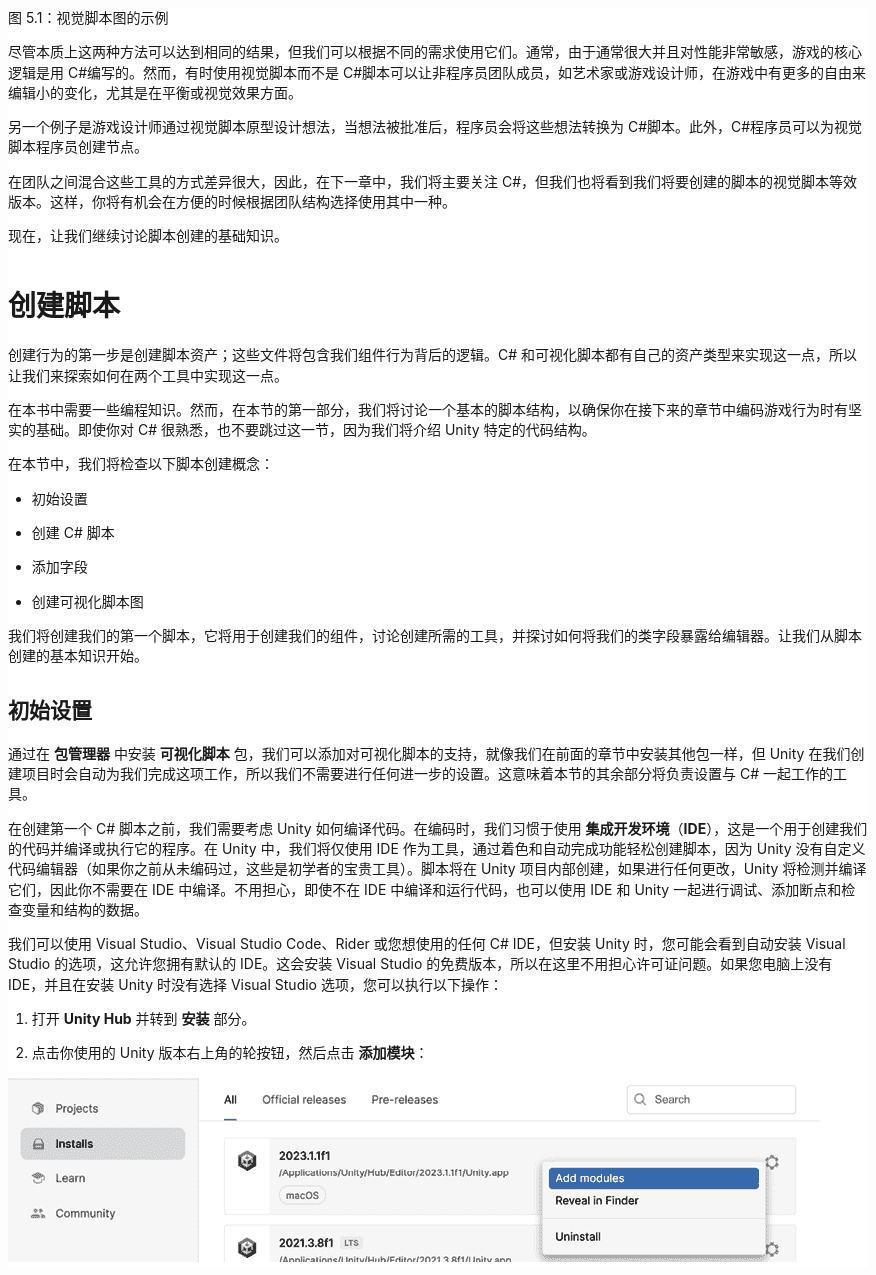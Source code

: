 图 5.1：视觉脚本图的示例

尽管本质上这两种方法可以达到相同的结果，但我们可以根据不同的需求使用它们。通常，由于通常很大并且对性能非常敏感，游戏的核心逻辑是用 C#编写的。然而，有时使用视觉脚本而不是 C#脚本可以让非程序员团队成员，如艺术家或游戏设计师，在游戏中有更多的自由来编辑小的变化，尤其是在平衡或视觉效果方面。

另一个例子是游戏设计师通过视觉脚本原型设计想法，当想法被批准后，程序员会将这些想法转换为 C#脚本。此外，C#程序员可以为视觉脚本程序员创建节点。

在团队之间混合这些工具的方式差异很大，因此，在下一章中，我们将主要关注 C#，但我们也将看到我们将要创建的脚本的视觉脚本等效版本。这样，你将有机会在方便的时候根据团队结构选择使用其中一种。

现在，让我们继续讨论脚本创建的基础知识。

# 创建脚本

创建行为的第一步是创建脚本资产；这些文件将包含我们组件行为背后的逻辑。C# 和可视化脚本都有自己的资产类型来实现这一点，所以让我们来探索如何在两个工具中实现这一点。

在本书中需要一些编程知识。然而，在本节的第一部分，我们将讨论一个基本的脚本结构，以确保你在接下来的章节中编码游戏行为时有坚实的基础。即使你对 C# 很熟悉，也不要跳过这一节，因为我们将介绍 Unity 特定的代码结构。

在本节中，我们将检查以下脚本创建概念：

+   初始设置

+   创建 C# 脚本

+   添加字段

+   创建可视化脚本图

我们将创建我们的第一个脚本，它将用于创建我们的组件，讨论创建所需的工具，并探讨如何将我们的类字段暴露给编辑器。让我们从脚本创建的基本知识开始。

## 初始设置

通过在 **包管理器** 中安装 **可视化脚本** 包，我们可以添加对可视化脚本的支持，就像我们在前面的章节中安装其他包一样，但 Unity 在我们创建项目时会自动为我们完成这项工作，所以我们不需要进行任何进一步的设置。这意味着本节的其余部分将负责设置与 C# 一起工作的工具。

在创建第一个 C# 脚本之前，我们需要考虑 Unity 如何编译代码。在编码时，我们习惯于使用 **集成开发环境**（**IDE**），这是一个用于创建我们的代码并编译或执行它的程序。在 Unity 中，我们将仅使用 IDE 作为工具，通过着色和自动完成功能轻松创建脚本，因为 Unity 没有自定义代码编辑器（如果你之前从未编码过，这些是初学者的宝贵工具）。脚本将在 Unity 项目内部创建，如果进行任何更改，Unity 将检测并编译它们，因此你不需要在 IDE 中编译。不用担心，即使不在 IDE 中编译和运行代码，也可以使用 IDE 和 Unity 一起进行调试、添加断点和检查变量和结构的数据。

我们可以使用 Visual Studio、Visual Studio Code、Rider 或您想使用的任何 C# IDE，但安装 Unity 时，您可能会看到自动安装 Visual Studio 的选项，这允许您拥有默认的 IDE。这会安装 Visual Studio 的免费版本，所以在这里不用担心许可证问题。如果您电脑上没有 IDE，并且在安装 Unity 时没有选择 Visual Studio 选项，您可以执行以下操作：

1.  打开 **Unity Hub** 并转到 **安装** 部分。

1.  点击你使用的 Unity 版本右上角的轮按钮，然后点击 **添加模块**：

![](img/B21361_05_02.png)

